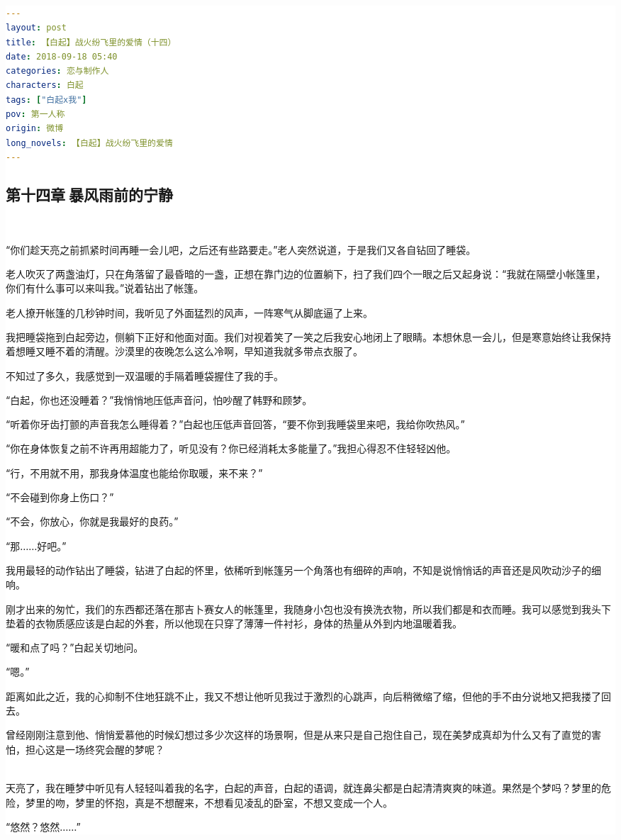 ```yaml
---
layout: post
title: 【白起】战火纷飞里的爱情（十四）
date: 2018-09-18 05:40
categories: 恋与制作人
characters: 白起
tags: ["白起x我"]
pov: 第一人称
origin: 微博
long_novels: 【白起】战火纷飞里的爱情
---
```


## 第十四章 暴风雨前的宁静
<br>

“你们趁天亮之前抓紧时间再睡一会儿吧，之后还有些路要走。”老人突然说道，于是我们又各自钻回了睡袋。

老人吹灭了两盏油灯，只在角落留了最昏暗的一盏，正想在靠门边的位置躺下，扫了我们四个一眼之后又起身说：“我就在隔壁小帐篷里，你们有什么事可以来叫我。”说着钻出了帐篷。

老人撩开帐篷的几秒钟时间，我听见了外面猛烈的风声，一阵寒气从脚底逼了上来。

我把睡袋拖到白起旁边，侧躺下正好和他面对面。我们对视着笑了一笑之后我安心地闭上了眼睛。本想休息一会儿，但是寒意始终让我保持着想睡又睡不着的清醒。沙漠里的夜晚怎么这么冷啊，早知道我就多带点衣服了。

不知过了多久，我感觉到一双温暖的手隔着睡袋握住了我的手。

“白起，你也还没睡着？”我悄悄地压低声音问，怕吵醒了韩野和顾梦。

“听着你牙齿打颤的声音我怎么睡得着？”白起也压低声音回答，“要不你到我睡袋里来吧，我给你吹热风。”

“你在身体恢复之前不许再用超能力了，听见没有？你已经消耗太多能量了。”我担心得忍不住轻轻凶他。

“行，不用就不用，那我身体温度也能给你取暖，来不来？”

“不会碰到你身上伤口？”

“不会，你放心，你就是我最好的良药。”

“那……好吧。”

我用最轻的动作钻出了睡袋，钻进了白起的怀里，依稀听到帐篷另一个角落也有细碎的声响，不知是说悄悄话的声音还是风吹动沙子的细响。

刚才出来的匆忙，我们的东西都还落在那吉卜赛女人的帐篷里，我随身小包也没有换洗衣物，所以我们都是和衣而睡。我可以感觉到我头下垫着的衣物质感应该是白起的外套，所以他现在只穿了薄薄一件衬衫，身体的热量从外到内地温暖着我。

“暖和点了吗？”白起关切地问。

“嗯。”

距离如此之近，我的心抑制不住地狂跳不止，我又不想让他听见我过于激烈的心跳声，向后稍微缩了缩，但他的手不由分说地又把我搂了回去。

曾经刚刚注意到他、悄悄爱慕他的时候幻想过多少次这样的场景啊，但是从来只是自己抱住自己，现在美梦成真却为什么又有了直觉的害怕，担心这是一场终究会醒的梦呢？
<br><br>


天亮了，我在睡梦中听见有人轻轻叫着我的名字，白起的声音，白起的语调，就连鼻尖都是白起清清爽爽的味道。果然是个梦吗？梦里的危险，梦里的吻，梦里的怀抱，真是不想醒来，不想看见凌乱的卧室，不想又变成一个人。

“悠然？悠然……”
